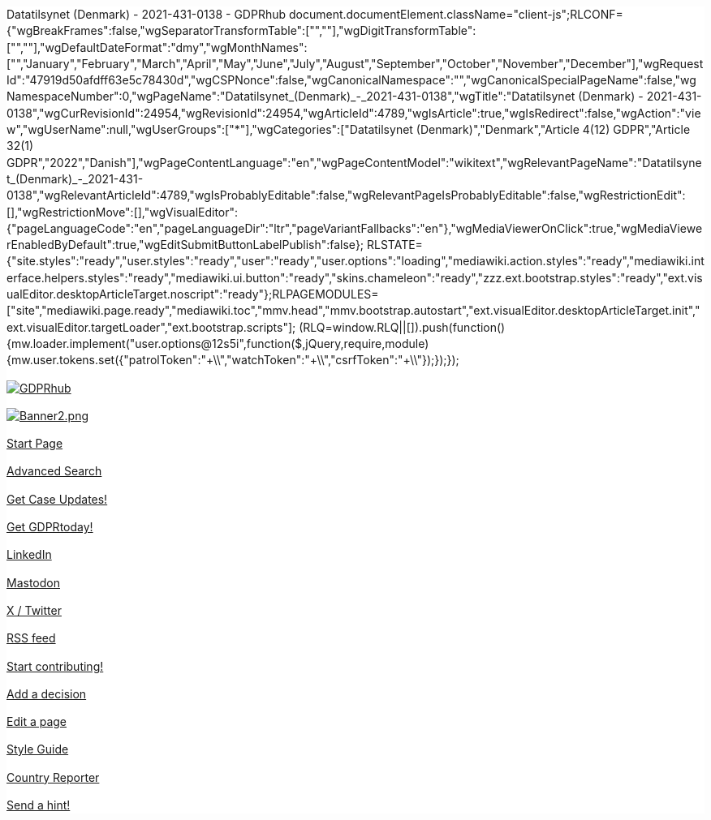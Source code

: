  Datatilsynet (Denmark) - 2021-431-0138 - GDPRhub document.documentElement.className="client-js";RLCONF={"wgBreakFrames":false,"wgSeparatorTransformTable":\["",""\],"wgDigitTransformTable":\["",""\],"wgDefaultDateFormat":"dmy","wgMonthNames":\["","January","February","March","April","May","June","July","August","September","October","November","December"\],"wgRequestId":"47919d50afdff63e5c78430d","wgCSPNonce":false,"wgCanonicalNamespace":"","wgCanonicalSpecialPageName":false,"wgNamespaceNumber":0,"wgPageName":"Datatilsynet\_(Denmark)\_-\_2021-431-0138","wgTitle":"Datatilsynet (Denmark) - 2021-431-0138","wgCurRevisionId":24954,"wgRevisionId":24954,"wgArticleId":4789,"wgIsArticle":true,"wgIsRedirect":false,"wgAction":"view","wgUserName":null,"wgUserGroups":\["\*"\],"wgCategories":\["Datatilsynet (Denmark)","Denmark","Article 4(12) GDPR","Article 32(1) GDPR","2022","Danish"\],"wgPageContentLanguage":"en","wgPageContentModel":"wikitext","wgRelevantPageName":"Datatilsynet\_(Denmark)\_-\_2021-431-0138","wgRelevantArticleId":4789,"wgIsProbablyEditable":false,"wgRelevantPageIsProbablyEditable":false,"wgRestrictionEdit":\[\],"wgRestrictionMove":\[\],"wgVisualEditor":{"pageLanguageCode":"en","pageLanguageDir":"ltr","pageVariantFallbacks":"en"},"wgMediaViewerOnClick":true,"wgMediaViewerEnabledByDefault":true,"wgEditSubmitButtonLabelPublish":false}; RLSTATE={"site.styles":"ready","user.styles":"ready","user":"ready","user.options":"loading","mediawiki.action.styles":"ready","mediawiki.interface.helpers.styles":"ready","mediawiki.ui.button":"ready","skins.chameleon":"ready","zzz.ext.bootstrap.styles":"ready","ext.visualEditor.desktopArticleTarget.noscript":"ready"};RLPAGEMODULES=\["site","mediawiki.page.ready","mediawiki.toc","mmv.head","mmv.bootstrap.autostart","ext.visualEditor.desktopArticleTarget.init","ext.visualEditor.targetLoader","ext.bootstrap.scripts"\]; (RLQ=window.RLQ||\[\]).push(function(){mw.loader.implement("user.options@12s5i",function($,jQuery,require,module){mw.user.tokens.set({"patrolToken":"+\\\\","watchToken":"+\\\\","csrfToken":"+\\\\"});});});                    

[![GDPRhub](/images/gdprhub_v5_150.png)](/index.php?title=Welcome_to_GDPRhub "Visit the main page")

[![Banner2.png](/images/5/57/Banner2.png)](https://gdprhub.eu/index.php?title=GDPRtoday)

[Start Page](/index.php?title=Welcome_to_GDPRhub)

[Advanced Search](/index.php?title=Advanced_Search)

[Get Case Updates!](#)

[Get GDPRtoday!](/index.php?title=GDPRtoday)

[LinkedIn](https://www.linkedin.com/showcase/gdprhub)

[Mastodon](https://mastodon.social/@GDPRhub)

[X / Twitter](https://www.twitter.com/GDPRhub)

[RSS feed](https://gdprhub.eu/index.php?title=Special:NewPages&feed=atom&hideredirs=1&limit=10&render=1)

[Start contributing!](#)

[Add a decision](/index.php?title=How_to_add_a_new_decision)

[Edit a page](/index.php?title=How_to_edit_a_page_on_GDPRhub)

[Style Guide](/index.php?title=GDPRhub_style_guide)

[Country Reporter](https://gdprmgmt.noyb.eu/become_country_reporter)

[Send a hint!](mailto:GDPRhub@noyb.eu?subject=GDPRhub%20-%20hint&body=Thank%20you%20for%20sending%20us%20a%20hint!%0A%0AIf%20you%20want%20to%20send%20us%20details%20about%20a%20case%20that%20is%20not%20on%20GDPRhub%20yet%2C%20please%20fill%20out%20the%20form%20below!%0AIf%20you%20want%20to%20send%20us%20any%20other%20information%2C%20just%20delete%20this%20text.%0A%0A%3D%3D%3D%20General%20Details%20%3D%3D%3D%0A%0ALink%20to%20the%20decision%20\(attach%20document%20if%20not%20public\)%3A%0ADPA%2FCourt%3A%0ACountry%3A%0ADate%3A%0A%0A%3D%3D%3D%20Factual%20Summary%20in%20English%20%3D%3D%3D%0A%0A-%3E%20What%20happened%20in%20this%20case%3F%0A%0A%3D%3D%3D%20Summary%20of%20the%20Dispute%20in%20English%20%3D%3D%3D%0A%0A-%3E%20What%20was%20the%20core%20dispute%20about%3F%0A%0A%3D%3D%3D%20Summary%20of%20the%20Holding%20in%20English%20%3D%3D%3D%0A%0A-%3E%20What%20is%20the%20core%20take%20away%20from%20the%20decision%3F%0A%0A%0AThank%20you%20for%20your%20support!%0Anoyb.eu%20team)
